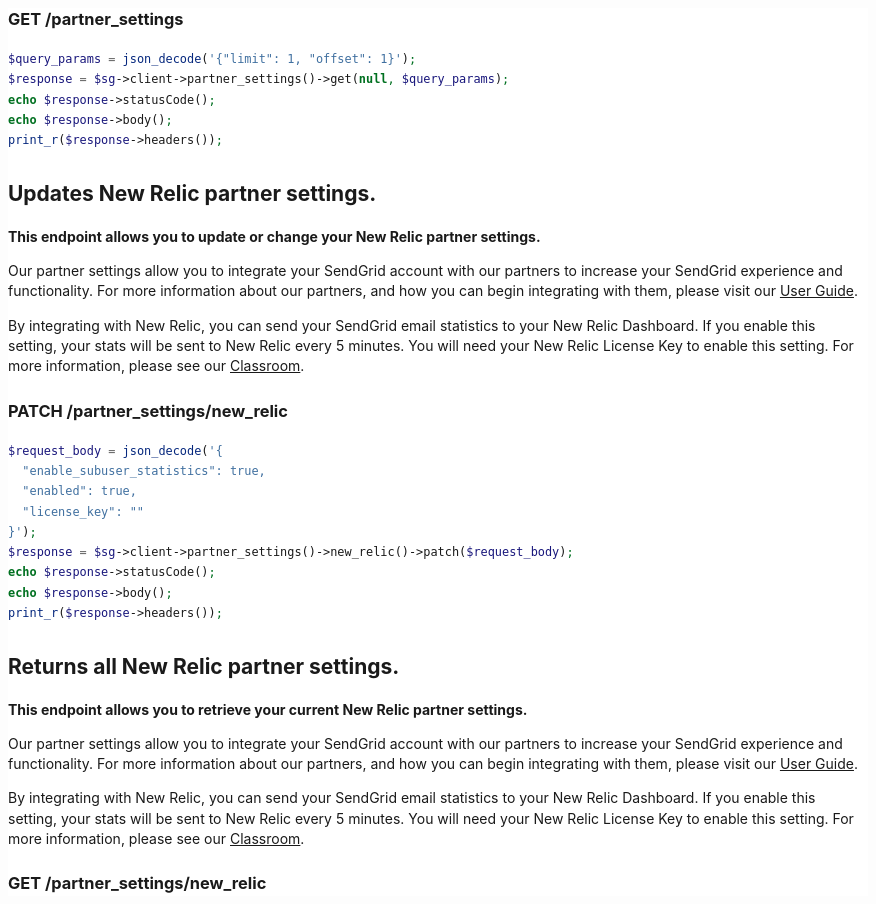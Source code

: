 ### GET /partner_settings


```php
$query_params = json_decode('{"limit": 1, "offset": 1}');
$response = $sg->client->partner_settings()->get(null, $query_params);
echo $response->statusCode();
echo $response->body();
print_r($response->headers());
```
## Updates New Relic partner settings.

**This endpoint allows you to update or change your New Relic partner settings.**

Our partner settings allow you to integrate your SendGrid account with our partners to increase your SendGrid experience and functionality. For more information about our partners, and how you can begin integrating with them, please visit our [User Guide](https://sendgrid.com/docs/User_Guide/Settings/partners.html).

By integrating with New Relic, you can send your SendGrid email statistics to your New Relic Dashboard. If you enable this setting, your stats will be sent to New Relic every 5 minutes. You will need your New Relic License Key to enable this setting. For more information, please see our [Classroom](https://sendgrid.com/docs/Classroom/Track/Collecting_Data/new_relic.html).

### PATCH /partner_settings/new_relic


```php
$request_body = json_decode('{
  "enable_subuser_statistics": true,
  "enabled": true,
  "license_key": ""
}');
$response = $sg->client->partner_settings()->new_relic()->patch($request_body);
echo $response->statusCode();
echo $response->body();
print_r($response->headers());
```
## Returns all New Relic partner settings.

**This endpoint allows you to retrieve your current New Relic partner settings.**

Our partner settings allow you to integrate your SendGrid account with our partners to increase your SendGrid experience and functionality. For more information about our partners, and how you can begin integrating with them, please visit our [User Guide](https://sendgrid.com/docs/User_Guide/Settings/partners.html).

By integrating with New Relic, you can send your SendGrid email statistics to your New Relic Dashboard. If you enable this setting, your stats will be sent to New Relic every 5 minutes. You will need your New Relic License Key to enable this setting. For more information, please see our [Classroom](https://sendgrid.com/docs/Classroom/Track/Collecting_Data/new_relic.html).

### GET /partner_settings/new_relic
